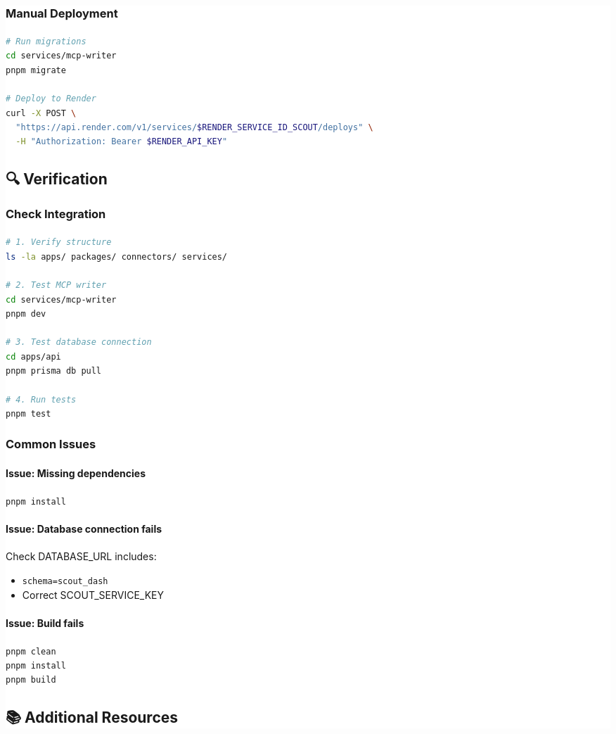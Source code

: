### Manual Deployment
```bash
# Run migrations
cd services/mcp-writer
pnpm migrate

# Deploy to Render
curl -X POST \
  "https://api.render.com/v1/services/$RENDER_SERVICE_ID_SCOUT/deploys" \
  -H "Authorization: Bearer $RENDER_API_KEY"
```

## 🔍 Verification

### Check Integration
```bash
# 1. Verify structure
ls -la apps/ packages/ connectors/ services/

# 2. Test MCP writer
cd services/mcp-writer
pnpm dev

# 3. Test database connection
cd apps/api
pnpm prisma db pull

# 4. Run tests
pnpm test
```

### Common Issues

#### Issue: Missing dependencies
```bash
pnpm install
```

#### Issue: Database connection fails
Check DATABASE_URL includes:
- `schema=scout_dash`
- Correct SCOUT_SERVICE_KEY

#### Issue: Build fails
```bash
pnpm clean
pnpm install
pnpm build
```

## 📚 Additional Resources
